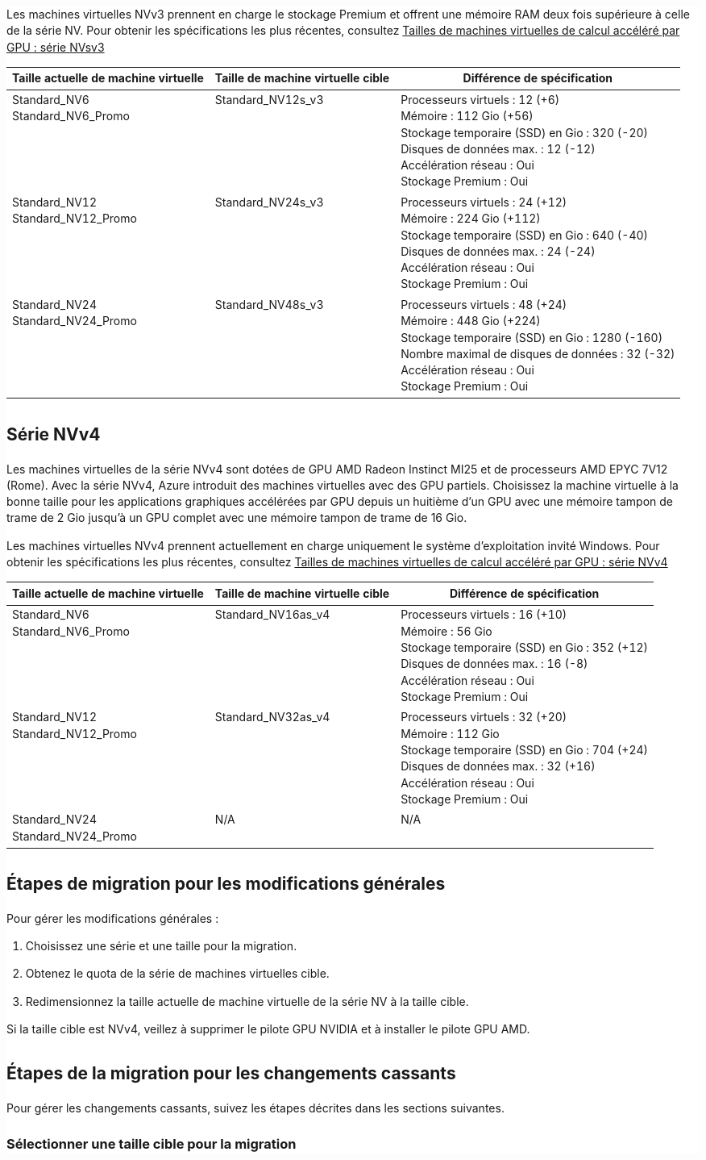 Les machines virtuelles NVv3 prennent en charge le stockage Premium et offrent une mémoire RAM deux fois supérieure à celle de la série NV. Pour obtenir les spécifications les plus récentes, consultez [Tailles de machines virtuelles de calcul accéléré par GPU : série NVsv3](nvv3-series.md)

| Taille actuelle de machine virtuelle | Taille de machine virtuelle cible | Différence de spécification  |
|---|---|---|
|Standard_NV6 <br> Standard_NV6_Promo |Standard_NV12s_v3  | Processeurs virtuels : 12 (+6) <br> Mémoire : 112 Gio (+56) <br> Stockage temporaire (SSD) en Gio : 320 (-20) <br> Disques de données max. : 12 (-12) <br> Accélération réseau : Oui <br> Stockage Premium : Oui  |
|Standard_NV12 <br> Standard_NV12_Promo |Standard_NV24s_v3  | Processeurs virtuels : 24 (+12) <br>Mémoire : 224 Gio (+112) <br>Stockage temporaire (SSD) en Gio : 640 (-40)<br>Disques de données max. : 24 (-24)<br>Accélération réseau : Oui <br>Stockage Premium : Oui   |
|Standard_NV24 <br> Standard_NV24_Promo |Standard_NV48s_v3  | Processeurs virtuels : 48 (+24) <br>Mémoire : 448 Gio (+224) <br>Stockage temporaire (SSD) en Gio : 1280 (-160) <br>Nombre maximal de disques de données : 32 (-32) <br>Accélération réseau : Oui <br>Stockage Premium : Oui   |

## <a name="nvv4-series"></a>Série NVv4 

Les machines virtuelles de la série NVv4 sont dotées de GPU AMD Radeon Instinct MI25 et de processeurs AMD EPYC 7V12 (Rome). Avec la série NVv4, Azure introduit des machines virtuelles avec des GPU partiels. Choisissez la machine virtuelle à la bonne taille pour les applications graphiques accélérées par GPU depuis un huitième d’un GPU avec une mémoire tampon de trame de 2 Gio jusqu’à un GPU complet avec une mémoire tampon de trame de 16 Gio.

Les machines virtuelles NVv4 prennent actuellement en charge uniquement le système d’exploitation invité Windows. Pour obtenir les spécifications les plus récentes, consultez [Tailles de machines virtuelles de calcul accéléré par GPU : série NVv4](nvv4-series.md)

| Taille actuelle de machine virtuelle | Taille de machine virtuelle cible | Différence de spécification  |
|---|---|---|
|Standard_NV6 <br> Standard_NV6_Promo |Standard_NV16as_v4  | Processeurs virtuels : 16 (+10) <br>Mémoire : 56 Gio  <br>Stockage temporaire (SSD) en Gio : 352 (+12) <br>Disques de données max. : 16 (-8) <br>Accélération réseau : Oui <br>Stockage Premium : Oui   |
|Standard_NV12 <br> Standard_NV12_Promo |Standard_NV32as_v4  | Processeurs virtuels : 32 (+20) <br>Mémoire : 112 Gio <br>Stockage temporaire (SSD) en Gio : 704 (+24) <br>Disques de données max. : 32 (+16)<br>Accélération réseau : Oui <br>Stockage Premium : Oui   |
|Standard_NV24 <br> Standard_NV24_Promo |N/A  | N/A  |

## <a name="migration-steps-for-general-changes"></a>Étapes de migration pour les modifications générales

Pour gérer les modifications générales :

1. Choisissez une série et une taille pour la migration. 

1. Obtenez le quota de la série de machines virtuelles cible.

1. Redimensionnez la taille actuelle de machine virtuelle de la série NV à la taille cible.

  Si la taille cible est NVv4, veillez à supprimer le pilote GPU NVIDIA et à installer le pilote GPU AMD.

## <a name="migration-steps-for-breaking-changes"></a>Étapes de la migration pour les changements cassants

Pour gérer les changements cassants, suivez les étapes décrites dans les sections suivantes.

### <a name="select-a-target-size-for-migration"></a>Sélectionner une taille cible pour la migration
